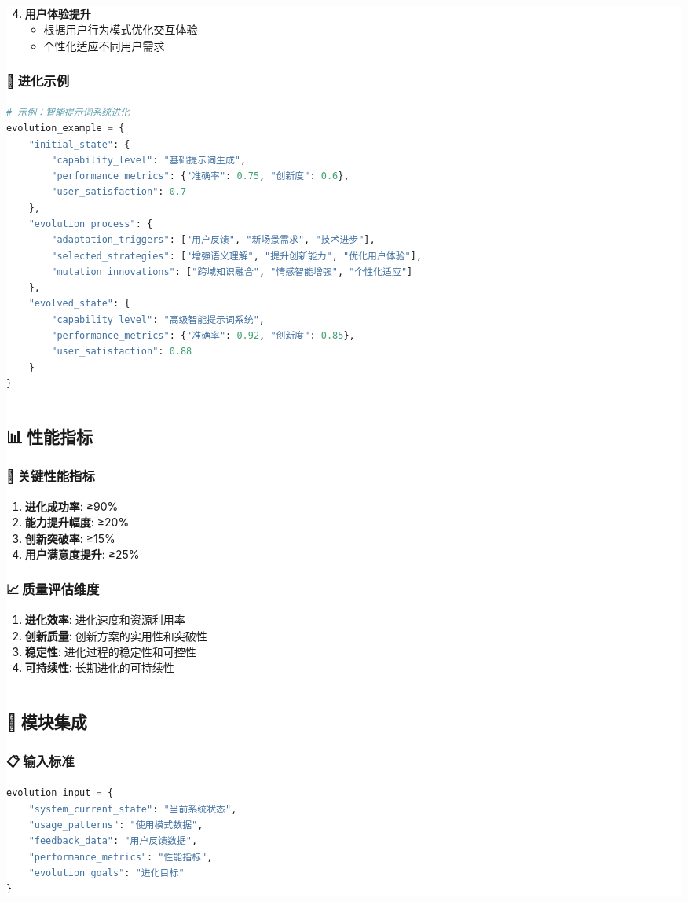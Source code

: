4. **用户体验提升**
   - 根据用户行为模式优化交互体验
   - 个性化适应不同用户需求

### 🚀 进化示例

```python
# 示例：智能提示词系统进化
evolution_example = {
    "initial_state": {
        "capability_level": "基础提示词生成",
        "performance_metrics": {"准确率": 0.75, "创新度": 0.6},
        "user_satisfaction": 0.7
    },
    "evolution_process": {
        "adaptation_triggers": ["用户反馈", "新场景需求", "技术进步"],
        "selected_strategies": ["增强语义理解", "提升创新能力", "优化用户体验"],
        "mutation_innovations": ["跨域知识融合", "情感智能增强", "个性化适应"]
    },
    "evolved_state": {
        "capability_level": "高级智能提示词系统",
        "performance_metrics": {"准确率": 0.92, "创新度": 0.85},
        "user_satisfaction": 0.88
    }
}
```

---

## 📊 性能指标

### 🎯 关键性能指标

1. **进化成功率**: ≥90%
2. **能力提升幅度**: ≥20%
3. **创新突破率**: ≥15%
4. **用户满意度提升**: ≥25%

### 📈 质量评估维度

1. **进化效率**: 进化速度和资源利用率
2. **创新质量**: 创新方案的实用性和突破性
3. **稳定性**: 进化过程的稳定性和可控性
4. **可持续性**: 长期进化的可持续性

---

## 🔗 模块集成

### 📋 输入标准
```python
evolution_input = {
    "system_current_state": "当前系统状态",
    "usage_patterns": "使用模式数据",
    "feedback_data": "用户反馈数据",
    "performance_metrics": "性能指标",
    "evolution_goals": "进化目标"
}
```
